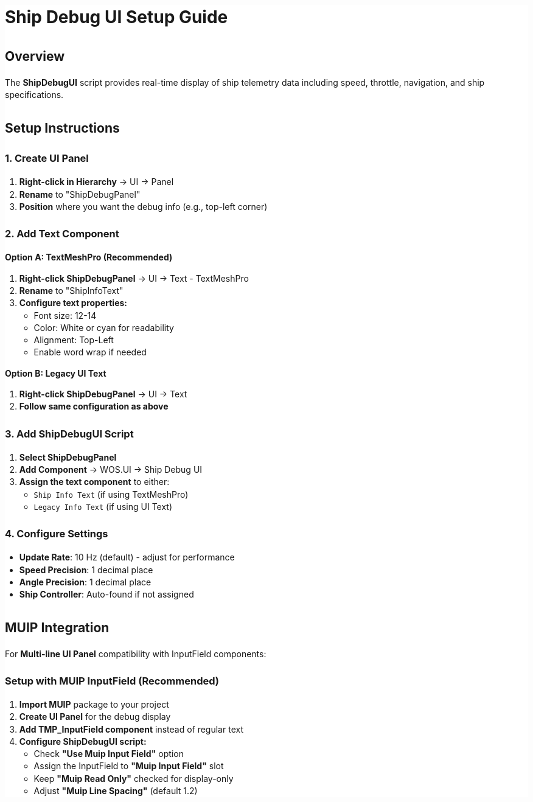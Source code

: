 # Ship Debug UI Setup Guide

## Overview
The **ShipDebugUI** script provides real-time display of ship telemetry data including speed, throttle, navigation, and ship specifications.

## Setup Instructions

### 1. Create UI Panel
1. **Right-click in Hierarchy** → UI → Panel
2. **Rename** to "ShipDebugPanel"
3. **Position** where you want the debug info (e.g., top-left corner)

### 2. Add Text Component
**Option A: TextMeshPro (Recommended)**
1. **Right-click ShipDebugPanel** → UI → Text - TextMeshPro
2. **Rename** to "ShipInfoText"
3. **Configure text properties:**
   - Font size: 12-14
   - Color: White or cyan for readability
   - Alignment: Top-Left
   - Enable word wrap if needed

**Option B: Legacy UI Text**
1. **Right-click ShipDebugPanel** → UI → Text
2. **Follow same configuration as above**

### 3. Add ShipDebugUI Script
1. **Select ShipDebugPanel**
2. **Add Component** → WOS.UI → Ship Debug UI
3. **Assign the text component** to either:
   - `Ship Info Text` (if using TextMeshPro)
   - `Legacy Info Text` (if using UI Text)

### 4. Configure Settings
- **Update Rate**: 10 Hz (default) - adjust for performance
- **Speed Precision**: 1 decimal place
- **Angle Precision**: 1 decimal place
- **Ship Controller**: Auto-found if not assigned

## MUIP Integration

For **Multi-line UI Panel** compatibility with InputField components:

### Setup with MUIP InputField (Recommended)
1. **Import MUIP** package to your project
2. **Create UI Panel** for the debug display
3. **Add TMP_InputField component** instead of regular text
4. **Configure ShipDebugUI script:**
   - Check **"Use Muip Input Field"** option
   - Assign the InputField to **"Muip Input Field"** slot
   - Keep **"Muip Read Only"** checked for display-only
   - Adjust **"Muip Line Spacing"** (default 1.2)
